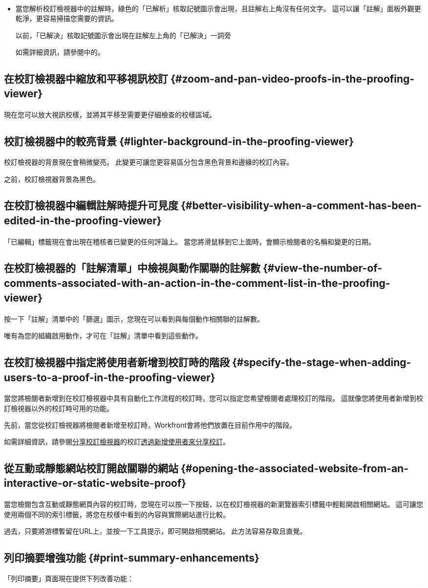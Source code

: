 * 當您解析校訂檢視器中的註解時，綠色的「已解析」核取記號圖示會出現，且註解右上角沒有任何文字。 這可以讓「註解」面板外觀更乾淨，更容易掃描您需要的資訊。

  以前，「已解決」核取記號圖示會出現在註解左上角的「已解決」一詞旁 

  如需詳細資訊，請參閱中的。

## 在校訂檢視器中縮放和平移視訊校訂 {#zoom-and-pan-video-proofs-in-the-proofing-viewer}

現在您可以放大視訊校樣，並將其平移至需要更仔細檢查的校樣區域。

## 校訂檢視器中的較亮背景 {#lighter-background-in-the-proofing-viewer}

校訂檢視器的背景現在會稍微變亮。 此變更可讓您更容易區分包含黑色背景和邊緣的校訂內容。

之前，校訂檢視器背景為黑色。

## 在校訂檢視器中編輯註解時提升可見度 {#better-visibility-when-a-comment-has-been-edited-in-the-proofing-viewer}

「已編輯」標籤現在會出現在稽核者已變更的任何評論上。 當您將滑鼠移到它上面時，會顯示檢閱者的名稱和變更的日期。

## 在校訂檢視器的「註解清單」中檢視與動作關聯的註解數 {#view-the-number-of-comments-associated-with-an-action-in-the-comment-list-in-the-proofing-viewer}

按一下「註解」清單中的「篩選」圖示，您現在可以看到與每個動作相關聯的註解數。

唯有為您的組織啟用動作，才可在「註解」清單中看到這些動作。

## 在校訂檢視器中指定將使用者新增到校訂時的階段 {#specify-the-stage-when-adding-users-to-a-proof-in-the-proofing-viewer}

當您將檢閱者新增到在校訂檢視器中具有自動化工作流程的校訂時，您可以指定您希望檢閱者處理校訂的階段。 這就像您將使用者新增到校訂檢視器以外的校訂時可用的功能。

先前，當您從校訂檢視器將檢閱者新增至校訂時，Workfront會將他們放置在目前作用中的階段。

如需詳細資訊，請參閱[分享校訂檢視器](../../../../review-and-approve-work/proofing/reviewing-proofs-within-workfront/review-a-proof/share-a-proof-in-proofing-viewer.md)的校訂[透過新增使用者來分享校訂](../../../../review-and-approve-work/proofing/reviewing-proofs-within-workfront/review-a-proof/share-a-proof-in-proofing-viewer.md#sharing-with-individual-users)。

## 從互動或靜態網站校訂開啟關聯的網站 {#opening-the-associated-website-from-an-interactive-or-static-website-proof}

當您檢閱包含互動或靜態網頁內容的校訂時，您現在可以按一下按鈕，以在校訂檢視器的新瀏覽器索引標籤中輕鬆開啟相關網站。 這可讓您使用兩個不同的索引標籤，將您在校樣中看到的內容與實際網站進行比較。

過去，只要將游標暫留在URL上，並按一下工具提示，即可開啟相關網站。 此方法容易存取且直覺。

## 列印摘要增強功能 {#print-summary-enhancements}

「列印摘要」頁面現在提供下列改善功能：
